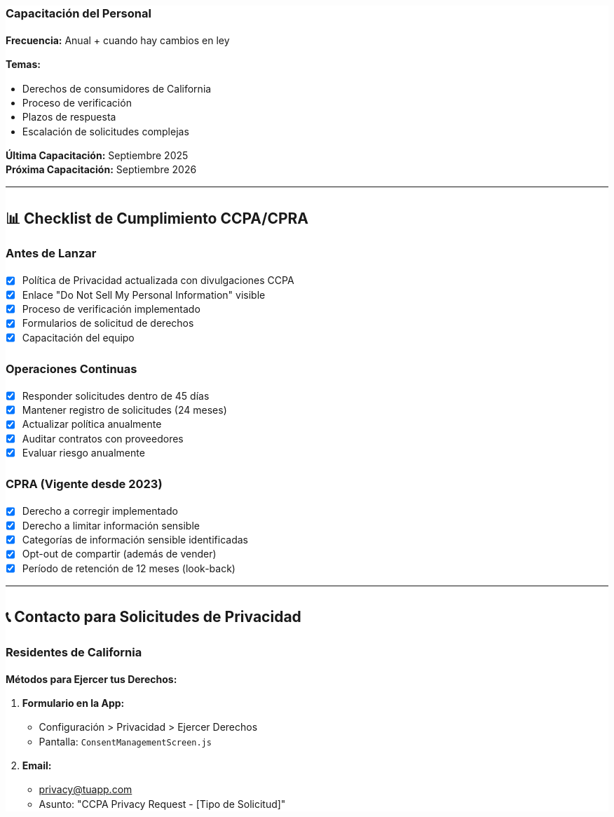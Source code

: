 ### Capacitación del Personal

**Frecuencia:** Anual + cuando hay cambios en ley

**Temas:**
- Derechos de consumidores de California
- Proceso de verificación
- Plazos de respuesta
- Escalación de solicitudes complejas

**Última Capacitación:** Septiembre 2025  
**Próxima Capacitación:** Septiembre 2026

---

## 📊 Checklist de Cumplimiento CCPA/CPRA

### Antes de Lanzar
- [x] Política de Privacidad actualizada con divulgaciones CCPA
- [x] Enlace "Do Not Sell My Personal Information" visible
- [x] Proceso de verificación implementado
- [x] Formularios de solicitud de derechos
- [x] Capacitación del equipo

### Operaciones Continuas
- [x] Responder solicitudes dentro de 45 días
- [x] Mantener registro de solicitudes (24 meses)
- [x] Actualizar política anualmente
- [x] Auditar contratos con proveedores
- [x] Evaluar riesgo anualmente

### CPRA (Vigente desde 2023)
- [x] Derecho a corregir implementado
- [x] Derecho a limitar información sensible
- [x] Categorías de información sensible identificadas
- [x] Opt-out de compartir (además de vender)
- [x] Período de retención de 12 meses (look-back)

---

## 📞 Contacto para Solicitudes de Privacidad

### Residentes de California

**Métodos para Ejercer tus Derechos:**

1. **Formulario en la App:**
   - Configuración > Privacidad > Ejercer Derechos
   - Pantalla: `ConsentManagementScreen.js`

2. **Email:**
   - privacy@tuapp.com
   - Asunto: "CCPA Privacy Request - [Tipo de Solicitud]"
